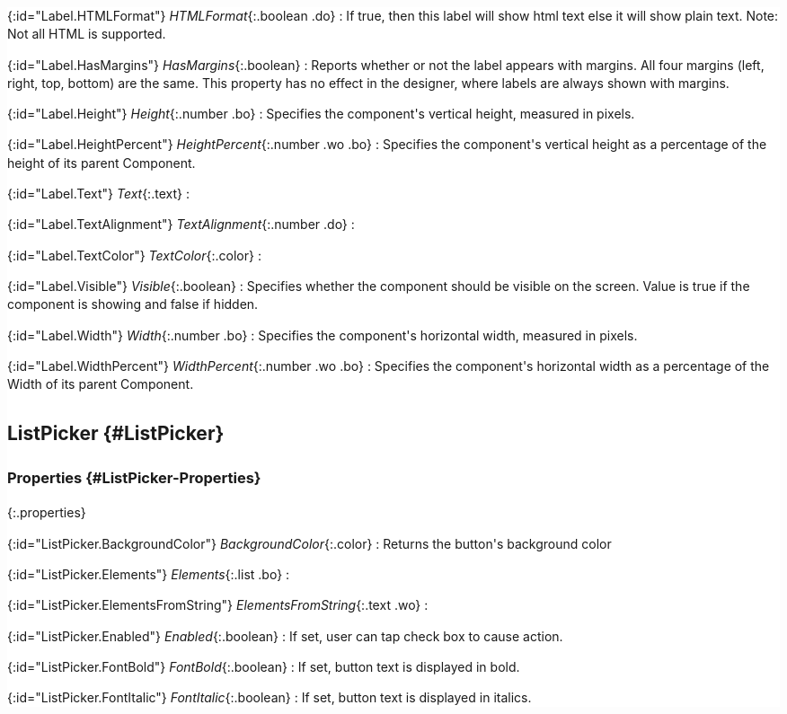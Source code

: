 {:id="Label.HTMLFormat"} *HTMLFormat*{:.boolean .do}
: If true, then this label will show html text else it will show plain text. Note: Not all HTML is supported.

{:id="Label.HasMargins"} *HasMargins*{:.boolean}
: Reports whether or not the label appears with margins.  All four margins (left, right, top, bottom) are the same.  This property has no effect in the designer, where labels are always shown with margins.

{:id="Label.Height"} *Height*{:.number .bo}
: Specifies the component's vertical height, measured in pixels.

{:id="Label.HeightPercent"} *HeightPercent*{:.number .wo .bo}
: Specifies the component's vertical height as a percentage of the height of its parent Component.

{:id="Label.Text"} *Text*{:.text}
: 

{:id="Label.TextAlignment"} *TextAlignment*{:.number .do}
: 

{:id="Label.TextColor"} *TextColor*{:.color}
: 

{:id="Label.Visible"} *Visible*{:.boolean}
: Specifies whether the component should be visible on the screen. Value is true if the component is showing and false if hidden.

{:id="Label.Width"} *Width*{:.number .bo}
: Specifies the component's horizontal width, measured in pixels.

{:id="Label.WidthPercent"} *WidthPercent*{:.number .wo .bo}
: Specifies the component's horizontal width as a percentage of the Width of its parent Component.

## ListPicker  {#ListPicker}

### Properties  {#ListPicker-Properties}

{:.properties}

{:id="ListPicker.BackgroundColor"} *BackgroundColor*{:.color}
: Returns the button's background color

{:id="ListPicker.Elements"} *Elements*{:.list .bo}
: 

{:id="ListPicker.ElementsFromString"} *ElementsFromString*{:.text .wo}
: 

{:id="ListPicker.Enabled"} *Enabled*{:.boolean}
: If set, user can tap check box to cause action.

{:id="ListPicker.FontBold"} *FontBold*{:.boolean}
: If set, button text is displayed in bold.

{:id="ListPicker.FontItalic"} *FontItalic*{:.boolean}
: If set, button text is displayed in italics.
